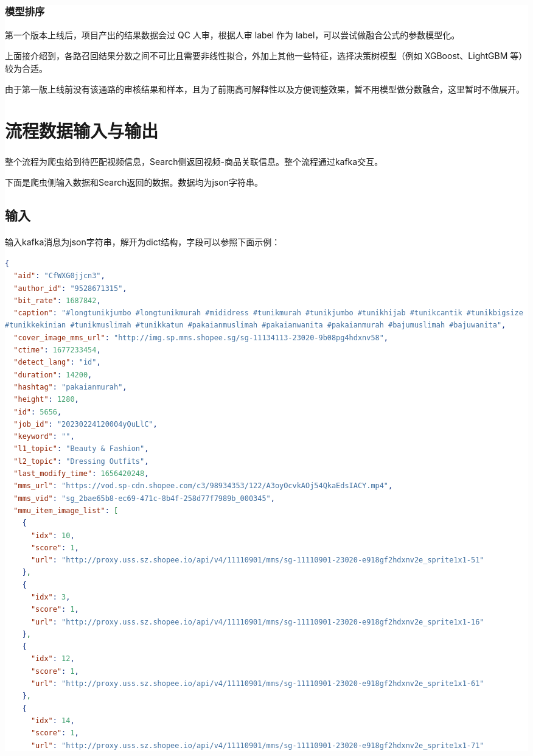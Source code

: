 ### 模型排序

第一个版本上线后，项目产出的结果数据会过 QC 人审，根据人审 label 作为 label，可以尝试做融合公式的参数模型化。

上面接介绍到，各路召回结果分数之间不可比且需要非线性拟合，外加上其他一些特征，选择决策树模型（例如 XGBoost、LightGBM 等）较为合适。

由于第一版上线前没有该通路的审核结果和样本，且为了前期高可解释性以及方便调整效果，暂不用模型做分数融合，这里暂时不做展开。

# 流程数据输入与输出

整个流程为爬虫给到待匹配视频信息，Search侧返回视频-商品关联信息。整个流程通过kafka交互。

下面是爬虫侧输入数据和Search返回的数据。数据均为json字符串。

## 输入

输入kafka消息为json字符串，解开为dict结构，字段可以参照下面示例：

```json
{
  "aid": "CfWXG0jjcn3",
  "author_id": "9528671315",
  "bit_rate": 1687842,
  "caption": "#longtunikjumbo #longtunikmurah #mididress #tunikmurah #tunikjumbo #tunikhijab #tunikcantik #tunikbigsize #tunikkekinian #tunikmuslimah #tunikkatun #pakaianmuslimah #pakaianwanita #pakaianmurah #bajumuslimah #bajuwanita",
  "cover_image_mms_url": "http://img.sp.mms.shopee.sg/sg-11134113-23020-9b08pg4hdxnv58",
  "ctime": 1677233454,
  "detect_lang": "id",
  "duration": 14200,
  "hashtag": "pakaianmurah",
  "height": 1280,
  "id": 5656,
  "job_id": "20230224120004yQuLlC",
  "keyword": "",
  "l1_topic": "Beauty & Fashion",
  "l2_topic": "Dressing Outfits",
  "last_modify_time": 1656420248,
  "mms_url": "https://vod.sp-cdn.shopee.com/c3/98934353/122/A3oyOcvkAOj54QkaEdsIACY.mp4",
  "mms_vid": "sg_2bae65b8-ec69-471c-8b4f-258d77f7989b_000345",
  "mmu_item_image_list": [
    {
      "idx": 10,
      "score": 1,
      "url": "http://proxy.uss.sz.shopee.io/api/v4/11110901/mms/sg-11110901-23020-e918gf2hdxnv2e_sprite1x1-51"
    },
    {
      "idx": 3,
      "score": 1,
      "url": "http://proxy.uss.sz.shopee.io/api/v4/11110901/mms/sg-11110901-23020-e918gf2hdxnv2e_sprite1x1-16"
    },
    {
      "idx": 12,
      "score": 1,
      "url": "http://proxy.uss.sz.shopee.io/api/v4/11110901/mms/sg-11110901-23020-e918gf2hdxnv2e_sprite1x1-61"
    },
    {
      "idx": 14,
      "score": 1,
      "url": "http://proxy.uss.sz.shopee.io/api/v4/11110901/mms/sg-11110901-23020-e918gf2hdxnv2e_sprite1x1-71"
```